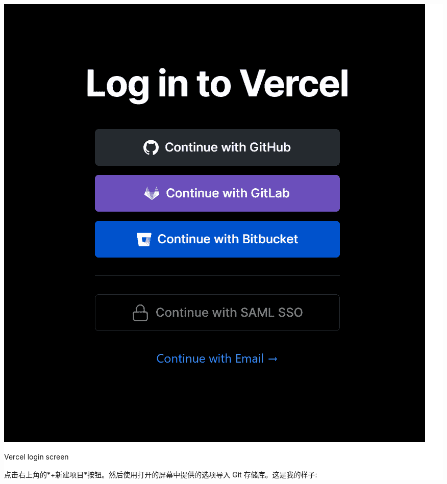 ![image-120](img/1ac3f4d269cb3665bc0e3df6cae3acba.png)

Vercel login screen

点击右上角的*+新建项目*按钮。然后使用打开的屏幕中提供的选项导入 Git 存储库。这是我的样子:
